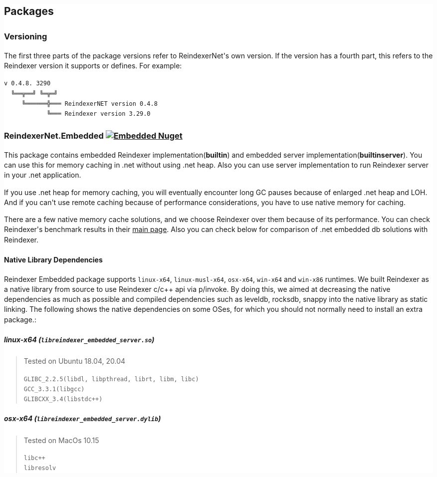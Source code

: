 ## Packages

### Versioning
The first three parts of the package versions refer to ReindexerNet's own version. If the version has a fourth part, this refers to the Reindexer version it supports or defines.
For example:
```
v 0.4.8. 3290
  ╚══╦══╝ ╚═╦═╝
     ╚══════╬═══ ReindexerNET version 0.4.8
            ╚═══ Reindexer version 3.29.0
```

### ReindexerNet.Embedded [![Embedded  Nuget](https://img.shields.io/nuget/v/ReindexerNet.Embedded?label=Embedded&color=1182c2&style=flat-square&logo=nuget)](https://www.nuget.org/packages/ReindexerNet.Embedded)
This package contains embedded Reindexer implementation(**builtin**) and embedded server implementation(**builtinserver**). You can use this for memory caching in .net without using .net heap. Also you can use server implementation to run Reindexer server in your .net application.

If you use .net heap for memory caching, you will eventually encounter long GC pauses because of enlarged .net heap and LOH. And if you can't use remote caching because of performance considerations, you have to use native memory for caching. 

There are a few native memory cache solutions, and we choose Reindexer over them because of its performance. You can check Reindexer's benchmark results in their [main page](https://github.com/Restream/reindexer). Also you can check below for comparison of .net embedded db solutions with Reindexer.

#### Native Library Dependencies
Reindexer Embedded package supports `linux-x64`, `linux-musl-x64`, `osx-x64`, `win-x64` and `win-x86` runtimes. We built Reindexer as a native library from source to use Reindexer c/c++ api via p/invoke. By doing this, we aimed at decreasing the native dependencies as much as possible and compiled dependencies such as leveldb, rocksdb, snappy into the native library as static linking. The following shows the native dependencies on some OSes, for which you should not normally need to install an extra package.:
##### linux-x64 (`libreindexer_embedded_server.so`)
> Tested on Ubuntu 18.04, 20.04
> ```
> GLIBC_2.2.5(libdl, libpthread, librt, libm, libc)
> GCC_3.3.1(libgcc)
> GLIBCXX_3.4(libstdc++)
> ```

##### osx-x64 (`libreindexer_embedded_server.dylib`)
> Tested on MacOs 10.15
> ```
> libc++
> libresolv
> ```

